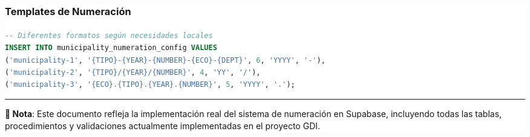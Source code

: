 ### Templates de Numeración

```sql
-- Diferentes formatos según necesidades locales
INSERT INTO municipality_numeration_config VALUES
('municipality-1', '{TIPO}-{YEAR}-{NUMBER}-{ECO}-{DEPT}', 6, 'YYYY', '-'),
('municipality-2', '{TIPO}/{YEAR}/{NUMBER}', 4, 'YY', '/'),
('municipality-3', '{ECO}.{TIPO}.{YEAR}.{NUMBER}', 5, 'YYYY', '.');
```

---

**📝 Nota**: Este documento refleja la implementación real del sistema de numeración en Supabase, incluyendo todas las tablas, procedimientos y validaciones actualmente implementadas en el proyecto GDI.